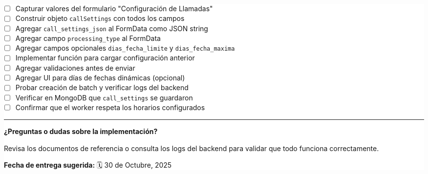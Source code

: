- [ ] Capturar valores del formulario "Configuración de Llamadas"
- [ ] Construir objeto `callSettings` con todos los campos
- [ ] Agregar `call_settings_json` al FormData como JSON string
- [ ] Agregar campo `processing_type` al FormData
- [ ] Agregar campos opcionales `dias_fecha_limite` y `dias_fecha_maxima`
- [ ] Implementar función para cargar configuración anterior
- [ ] Agregar validaciones antes de enviar
- [ ] Agregar UI para días de fechas dinámicas (opcional)
- [ ] Probar creación de batch y verificar logs del backend
- [ ] Verificar en MongoDB que `call_settings` se guardaron
- [ ] Confirmar que el worker respeta los horarios configurados

---

**¿Preguntas o dudas sobre la implementación?**

Revisa los documentos de referencia o consulta los logs del backend para validar que todo funciona correctamente.

**Fecha de entrega sugerida:** 🗓️ 30 de Octubre, 2025
